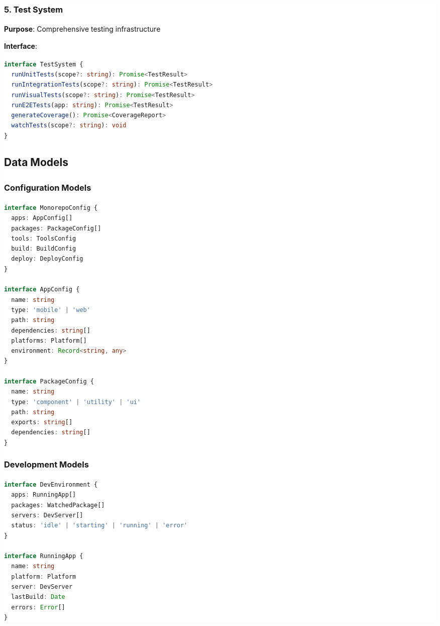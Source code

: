### 5. Test System

**Purpose**: Comprehensive testing infrastructure

**Interface**:
```typescript
interface TestSystem {
  runUnitTests(scope?: string): Promise<TestResult>
  runIntegrationTests(scope?: string): Promise<TestResult>
  runVisualTests(scope?: string): Promise<TestResult>
  runE2ETests(app: string): Promise<TestResult>
  generateCoverage(): Promise<CoverageReport>
  watchTests(scope?: string): void
}
```

## Data Models

### Configuration Models

```typescript
interface MonorepoConfig {
  apps: AppConfig[]
  packages: PackageConfig[]
  tools: ToolsConfig
  build: BuildConfig
  deploy: DeployConfig
}

interface AppConfig {
  name: string
  type: 'mobile' | 'web'
  path: string
  dependencies: string[]
  platforms: Platform[]
  environment: Record<string, any>
}

interface PackageConfig {
  name: string
  type: 'component' | 'utility' | 'ui'
  path: string
  exports: string[]
  dependencies: string[]
}
```

### Development Models

```typescript
interface DevEnvironment {
  apps: RunningApp[]
  packages: WatchedPackage[]
  servers: DevServer[]
  status: 'idle' | 'starting' | 'running' | 'error'
}

interface RunningApp {
  name: string
  platform: Platform
  server: DevServer
  lastBuild: Date
  errors: Error[]
}
```